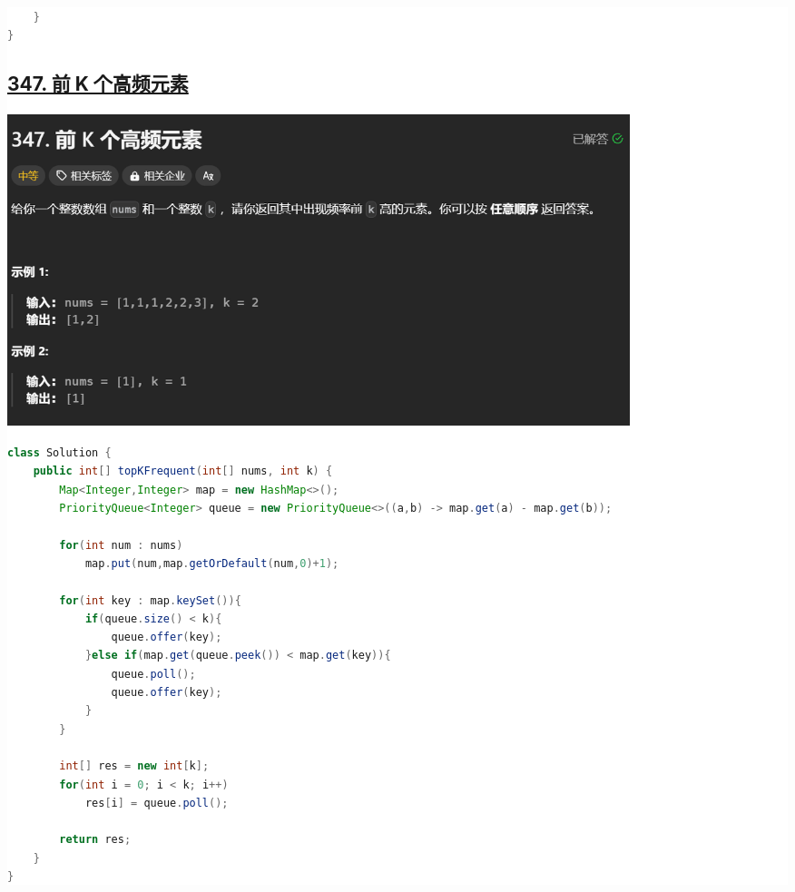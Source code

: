```java
    }
}
```

## [347. 前 K 个高频元素](https://leetcode.cn/problems/top-k-frequent-elements/)

<img src="AHA的算法笔记.assets/image-20241023213631702.png" alt="image-20241023213631702" style="zoom:67%;" />

```java
class Solution {
    public int[] topKFrequent(int[] nums, int k) {
        Map<Integer,Integer> map = new HashMap<>();
        PriorityQueue<Integer> queue = new PriorityQueue<>((a,b) -> map.get(a) - map.get(b));
        
        for(int num : nums)
            map.put(num,map.getOrDefault(num,0)+1);
        
        for(int key : map.keySet()){
            if(queue.size() < k){
                queue.offer(key);
            }else if(map.get(queue.peek()) < map.get(key)){
                queue.poll();
                queue.offer(key);
            }
        }
        
        int[] res = new int[k];
        for(int i = 0; i < k; i++)
            res[i] = queue.poll();
        
        return res;
    }
}
```
